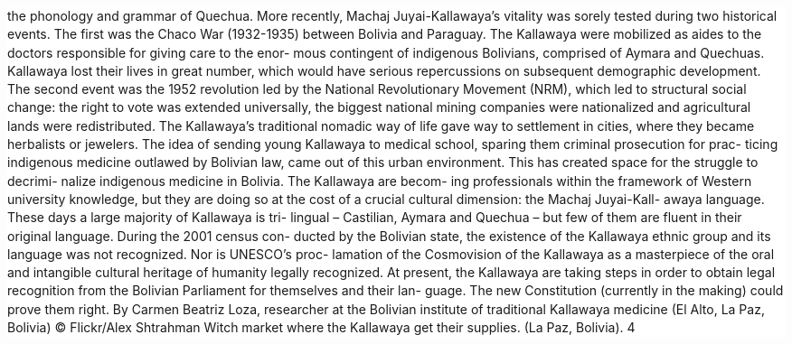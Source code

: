 the phonology and grammar of 
Quechua. 
More recently, Machaj Juyai-Kallawaya’s vitality was 
sorely tested during two historical events. The first 
was the Chaco War (1932-1935) between Bolivia and 
Paraguay. The Kallawaya were mobilized as aides to 
the doctors responsible for giving care to the enor-
mous contingent of indigenous Bolivians, comprised 
of Aymara and Quechuas. Kallawaya lost their lives in 
great number, which would have serious repercussions 
on subsequent demographic development. 
The second event was the 1952 revolution led by 
the National Revolutionary Movement (NRM), which 
led to structural social change: the right to vote was 
extended universally, the biggest national mining 
companies were nationalized and agricultural lands 
were redistributed. The Kallawaya’s traditional 
nomadic way of life gave way to settlement in cities, 
where they became herbalists or jewelers. 
The idea of sending young Kallawaya to medical 
school, sparing them criminal prosecution for prac-
ticing indigenous medicine outlawed by Bolivian law, 
came out of this urban environment. This has created 
space for the struggle to decrimi-
nalize indigenous medicine in 
Bolivia. The Kallawaya are becom-
ing professionals within the 
framework of Western university 
knowledge, but they are doing so 
at the cost of a crucial cultural 
dimension: the Machaj Juyai-Kall-
awaya language. These days a 
large majority of Kallawaya is tri-
lingual – Castilian, Aymara and 
Quechua – but few of them are 
fluent in their original language. 
During the 2001 census con-
ducted by the Bolivian state, the 
existence of the Kallawaya ethnic 
group and its language was not 
recognized. Nor is UNESCO’s proc-
lamation of the Cosmovision of 
the Kallawaya as a masterpiece of 
the oral and intangible cultural heritage of humanity 
legally recognized. At present, the Kallawaya are 
taking steps in order to obtain legal recognition from 
the Bolivian Parliament for themselves and their lan-
guage. The new Constitution (currently in the making) 
could prove them right.
By Carmen Beatriz Loza, researcher at the Bolivian 
institute of traditional Kallawaya medicine 
(El Alto, La Paz, Bolivia)
© Flickr/Alex Shtrahman
Witch market where the Kallawaya get their 
supplies. (La Paz, Bolivia).
4
